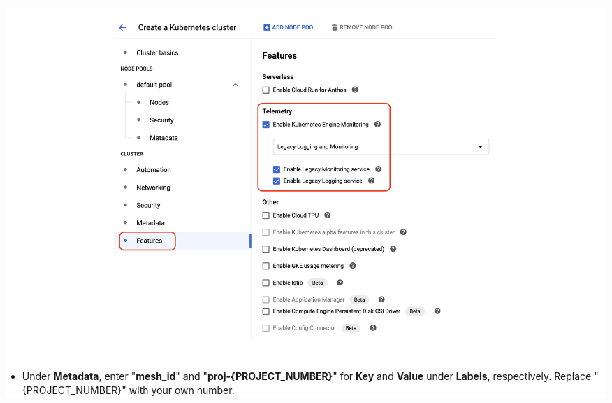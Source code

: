 <center><img src="img/2020-06-06-00-35-48.png" width="550", hspace="20" vspace="20"></center>

- Under **Metadata**, enter "**mesh_id**" and "**proj-{PROJECT_NUMBER}**" for **Key** and **Value** under **Labels**, respectively. Replace "{PROJECT_NUMBER}" with your own number. 
